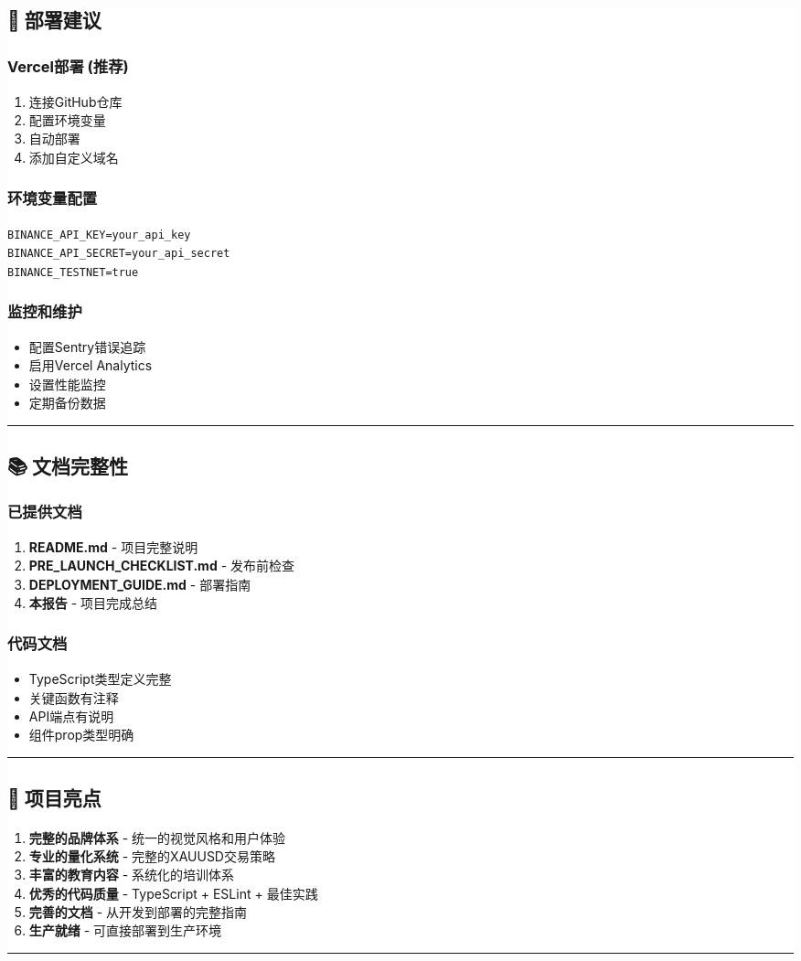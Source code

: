 
## 🚀 部署建议

### Vercel部署 (推荐)
1. 连接GitHub仓库
2. 配置环境变量
3. 自动部署
4. 添加自定义域名

### 环境变量配置
```env
BINANCE_API_KEY=your_api_key
BINANCE_API_SECRET=your_api_secret
BINANCE_TESTNET=true
```

### 监控和维护
- 配置Sentry错误追踪
- 启用Vercel Analytics
- 设置性能监控
- 定期备份数据

---

## 📚 文档完整性

### 已提供文档
1. **README.md** - 项目完整说明
2. **PRE_LAUNCH_CHECKLIST.md** - 发布前检查
3. **DEPLOYMENT_GUIDE.md** - 部署指南
4. **本报告** - 项目完成总结

### 代码文档
- TypeScript类型定义完整
- 关键函数有注释
- API端点有说明
- 组件prop类型明确

---

## 🎯 项目亮点

1. **完整的品牌体系** - 统一的视觉风格和用户体验
2. **专业的量化系统** - 完整的XAUUSD交易策略
3. **丰富的教育内容** - 系统化的培训体系
4. **优秀的代码质量** - TypeScript + ESLint + 最佳实践
5. **完善的文档** - 从开发到部署的完整指南
6. **生产就绪** - 可直接部署到生产环境

---
